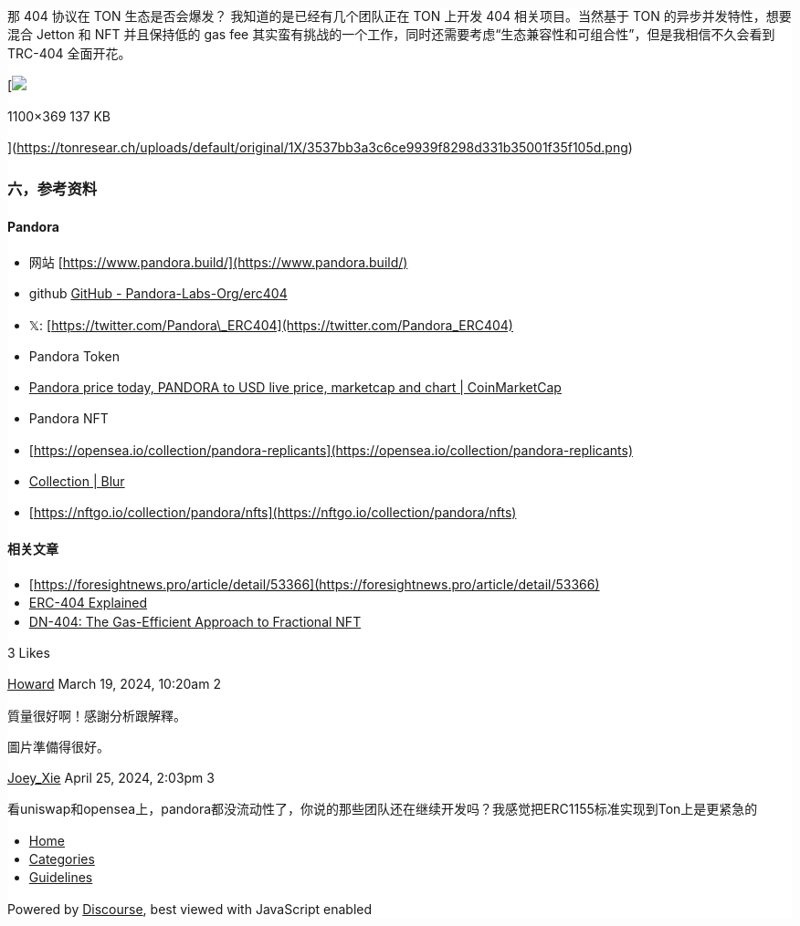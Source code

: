 那 404 协议在 TON 生态是否会爆发？ 我知道的是已经有几个团队正在 TON 上开发 404 相关项目。当然基于 TON 的异步并发特性，想要混合 Jetton 和 NFT 并且保持低的 gas fee 其实蛮有挑战的一个工作，同时还需要考虑“生态兼容性和可组合性”，但是我相信不久会看到 TRC-404 全面开花。

[![](https://tonresear.ch/uploads/default/optimized/1X/3537bb3a3c6ce9939f8298d331b35001f35f105d_2_690x231.png)

1100×369 137 KB

](https://tonresear.ch/uploads/default/original/1X/3537bb3a3c6ce9939f8298d331b35001f35f105d.png)

### [](#h-7)六，参考资料

#### [](#pandora-8)Pandora

*   网站 [https://www.pandora.build/](https://www.pandora.build/)
    
*   github [GitHub - Pandora-Labs-Org/erc404](https://github.com/Pandora-Labs-Org/erc404)
    
*   𝕏: [https://twitter.com/Pandora\_ERC404](https://twitter.com/Pandora_ERC404)
    
*   Pandora Token
    
*   [Pandora price today, PANDORA to USD live price, marketcap and chart | CoinMarketCap](https://coinmarketcap.com/currencies/pandora-coin/)
    
*   Pandora NFT
    
*   [https://opensea.io/collection/pandora-replicants](https://opensea.io/collection/pandora-replicants)
    
*   [Collection | Blur](https://blur.io/collection/pandora-replicants)
    
*   [https://nftgo.io/collection/pandora/nfts](https://nftgo.io/collection/pandora/nfts)
    

#### [](#h-9)相关文章

*   [https://foresightnews.pro/article/detail/53366](https://foresightnews.pro/article/detail/53366)
*   [ERC-404 Explained](https://mercuryo.io/explore/article/erc404)
*   [DN-404: The Gas-Efficient Approach to Fractional NFT](https://tokenminds.co/blog/blockchain-development/fractional-nft)

  3 Likes

[Howard](https://tonresear.ch/u/Howard) March 19, 2024, 10:20am  2

質量很好啊！感謝分析跟解釋。

圖片準備得很好。

 

[Joey\_Xie](https://tonresear.ch/u/Joey_Xie) April 25, 2024, 2:03pm  3

看uniswap和opensea上，pandora都没流动性了，你说的那些团队还在继续开发吗？我感觉把ERC1155标准实现到Ton上是更紧急的

 

*   [Home](/)
*   [Categories](/categories)
*   [Guidelines](/guidelines)

Powered by [Discourse](https://www.discourse.org), best viewed with JavaScript enabled